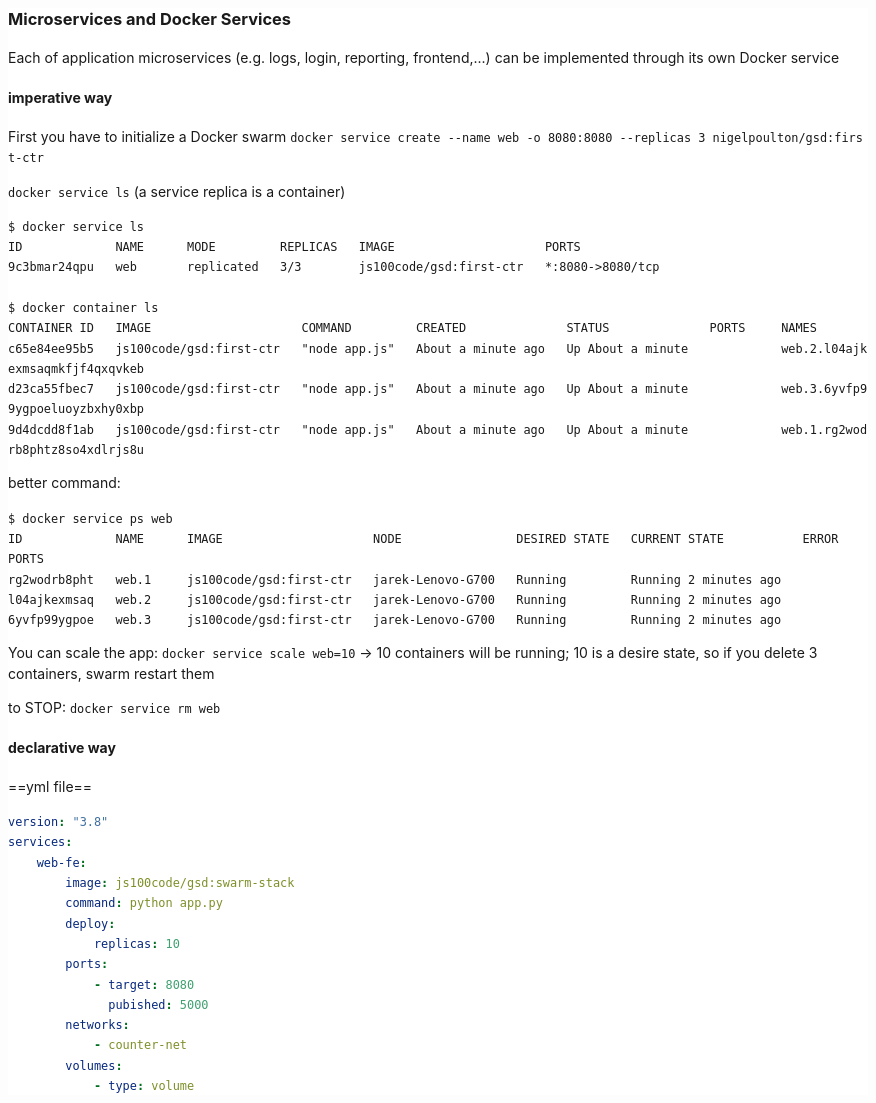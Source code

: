 ### Microservices and Docker Services

Each of application microservices (e.g. logs, login, reporting, frontend,...) can be implemented through its own Docker service

#### imperative way
First you have to initialize a Docker swarm
`docker service create --name web -o 8080:8080 --replicas 3 nigelpoulton/gsd:first-ctr`

`docker service ls`
(a service replica is a container)
```shell
$ docker service ls
ID             NAME      MODE         REPLICAS   IMAGE                     PORTS
9c3bmar24qpu   web       replicated   3/3        js100code/gsd:first-ctr   *:8080->8080/tcp

$ docker container ls
CONTAINER ID   IMAGE                     COMMAND         CREATED              STATUS              PORTS     NAMES
c65e84ee95b5   js100code/gsd:first-ctr   "node app.js"   About a minute ago   Up About a minute             web.2.l04ajkexmsaqmkfjf4qxqvkeb
d23ca55fbec7   js100code/gsd:first-ctr   "node app.js"   About a minute ago   Up About a minute             web.3.6yvfp99ygpoeluoyzbxhy0xbp
9d4dcdd8f1ab   js100code/gsd:first-ctr   "node app.js"   About a minute ago   Up About a minute             web.1.rg2wodrb8phtz8so4xdlrjs8u

```

better command:
```shell
$ docker service ps web
ID             NAME      IMAGE                     NODE                DESIRED STATE   CURRENT STATE           ERROR     PORTS
rg2wodrb8pht   web.1     js100code/gsd:first-ctr   jarek-Lenovo-G700   Running         Running 2 minutes ago             
l04ajkexmsaq   web.2     js100code/gsd:first-ctr   jarek-Lenovo-G700   Running         Running 2 minutes ago             
6yvfp99ygpoe   web.3     js100code/gsd:first-ctr   jarek-Lenovo-G700   Running         Running 2 minutes ago  
```

You can scale the app:
`docker service scale web=10` -> 10 containers will be running; 10 is a desire state, so if you delete 3 containers, swarm restart them 

to STOP:
`docker service rm web`



#### declarative way
==yml file==
```yml
version: "3.8"
services:
	web-fe:
		image: js100code/gsd:swarm-stack
		command: python app.py
		deploy:
			replicas: 10
		ports:
			- target: 8080
			  pubished: 5000
		networks:
			- counter-net
		volumes:
			- type: volume
```